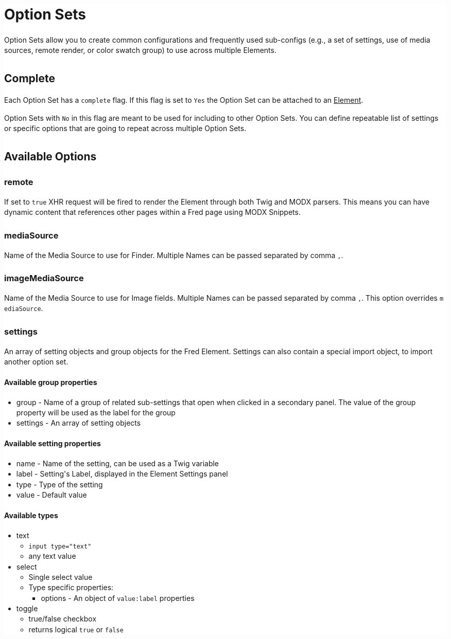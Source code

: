 # Option Sets

Option Sets allow you to create common configurations and frequently used sub-configs (e.g., a set of settings, use of media sources, remote render, or color swatch group) to use across multiple Elements.

## Complete

Each Option Set has a `complete` flag. If this flag is set to `Yes` the Option Set can be attached to an [Element](/elements).

Option Sets with `No` in this flag are meant to be used for including to other Option Sets. You can define repeatable list of settings or specific options that are going to repeat across multiple Option Sets.

## Available Options

### remote
If set to `true` XHR request will be fired to render the Element through both Twig and MODX parsers. This means you can have dynamic content that references other pages within a Fred page using MODX Snippets.

### mediaSource
Name of the Media Source to use for Finder. Multiple Names can be passed separated by comma `,`.

### imageMediaSource
Name of the Media Source to use for Image fields. Multiple Names can be passed separated by comma `,`. This option overrides `mediaSource`.

### settings
An array of setting objects and group objects for the Fred Element. Settings can also contain a special import object, to import another option set.

#### Available group properties
- group - Name of a group of related sub-settings that open when clicked in a secondary panel. The value of the group property will be used as the label for the group
- settings - An array of setting objects

#### Available setting properties
- name - Name of the setting, can be used as a Twig variable
- label - Setting's Label, displayed in the Element Settings panel
- type - Type of the setting
- value - Default value

#### Available types
- text 
    - `input type="text"`
    - any text value
- select
    - Single select value
    - Type specific properties:
        - options - An object of `value:label` properties
- toggle 
    - true/false checkbox
    - returns logical `true` or `false`
    